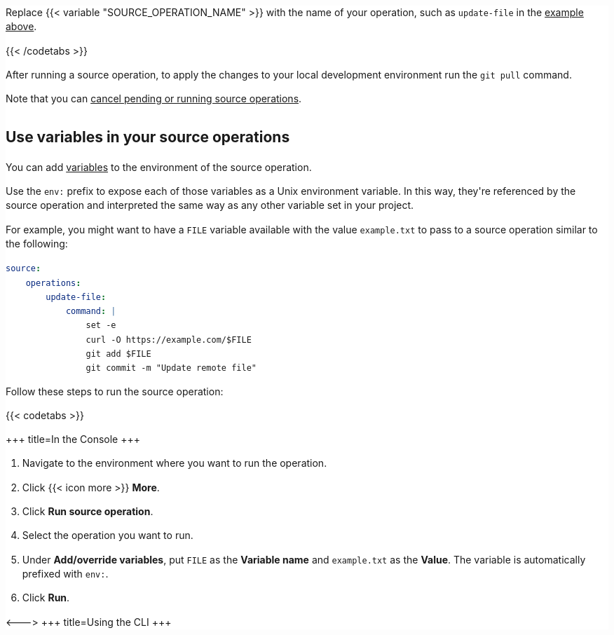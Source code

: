 Replace {{< variable "SOURCE\_OPERATION\_NAME" >}} with the name of your operation, such as `update-file` in the [example above](#define-a-source-operation).

{{< /codetabs >}}

After running a source operation,
to apply the changes to your local development environment run the `git pull` command.

Note that you can [cancel pending or running source operations](../environments/cancel-activity.md).

## Use variables in your source operations

You can add [variables](../development/variables/_index.md) to the environment of the source operation.

Use the `env:` prefix to expose each of those variables as a Unix environment variable.
In this way, they're referenced by the source operation
and interpreted the same way as any other variable set in your project.

For example, you might want to have a `FILE` variable available with the value `example.txt`
to pass to a source operation similar to the following:

```yaml {configFile="app"}
source:
    operations:
        update-file:
            command: |
                set -e
                curl -O https://example.com/$FILE
                git add $FILE
                git commit -m "Update remote file"
```

Follow these steps to run the source operation:

{{< codetabs >}}

\+++
title=In the Console
\+++

1.  Navigate to the environment where you want to run the operation.

2.  Click {{< icon more >}} **More**.

3.  Click **Run source operation**.

4.  Select the operation you want to run.

5.  Under **Add/override variables**, put `FILE` as the **Variable name** and `example.txt` as the **Value**.
    The variable is automatically prefixed with `env:`.

6.  Click **Run**.

<--->
\+++
title=Using the CLI
\+++
